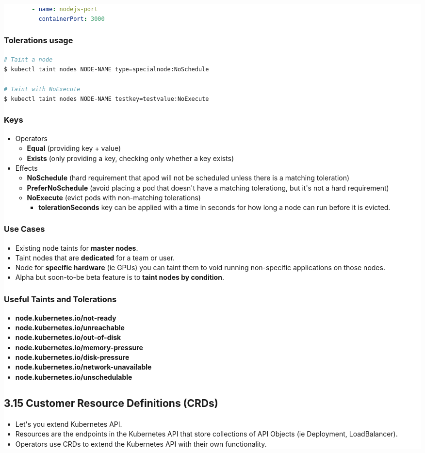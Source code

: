 ```yaml
        - name: nodejs-port
          containerPort: 3000
```

### Tolerations usage

```bash
# Taint a node
$ kubectl taint nodes NODE-NAME type=specialnode:NoSchedule

# Taint with NoExecute
$ kubectl taint nodes NODE-NAME testkey=testvalue:NoExecute
```

### Keys

- Operators
  - **Equal** (providing key + value)
  - **Exists** (only providing a key, checking only whether a key exists)
- Effects
  - **NoSchedule** (hard requirement that apod will not be scheduled unless there is a matching toleration)
  - **PreferNoSchedule** (avoid placing a pod that doesn't have a matching tolerationg, but it's not a hard requirement)
  - **NoExecute** (evict pods with non-matching tolerations)
    - **tolerationSeconds** key can be applied with a time in seconds for how long a node can run before it is evicted.

### Use Cases

- Existing node taints for **master nodes**.
- Taint nodes that are **dedicated** for a team or user.
- Node for **specific hardware** (ie GPUs) you can taint them to void running non-specific applications on those nodes.
- Alpha but soon-to-be beta feature is to **taint nodes by condition**.

### Useful Taints and Tolerations

- **node.kubernetes.io/not-ready**
- **node.kubernetes.io/unreachable**
- **node.kubernetes.io/out-of-disk**
- **node.kubernetes.io/memory-pressure**
- **node.kubernetes.io/disk-pressure**
- **node.kubernetes.io/network-unavailable**
- **node.kubernetes.io/unschedulable**

## 3.15 Customer Resource Definitions (CRDs)

- Let's you extend Kubernetes API.
- Resources are the endpoints in the Kubernetes API that store collections of API Objects (ie Deployment, LoadBalancer).
- Operators use CRDs to extend the Kubernetes API with their own functionality.
